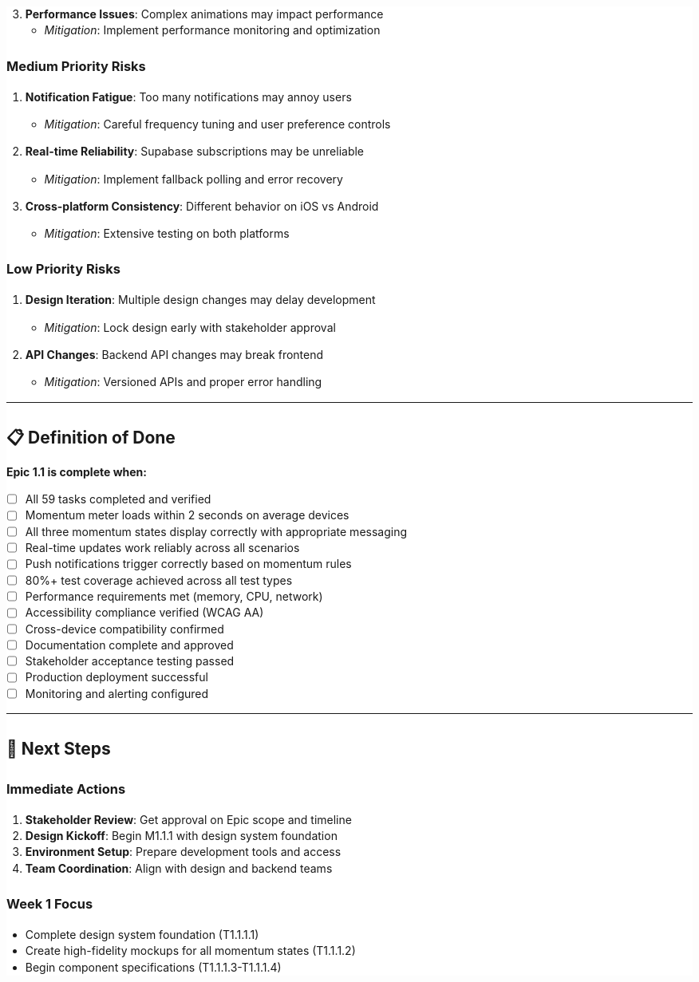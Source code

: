3. **Performance Issues**: Complex animations may impact performance
   - *Mitigation*: Implement performance monitoring and optimization

### **Medium Priority Risks**
1. **Notification Fatigue**: Too many notifications may annoy users
   - *Mitigation*: Careful frequency tuning and user preference controls

2. **Real-time Reliability**: Supabase subscriptions may be unreliable
   - *Mitigation*: Implement fallback polling and error recovery

3. **Cross-platform Consistency**: Different behavior on iOS vs Android
   - *Mitigation*: Extensive testing on both platforms

### **Low Priority Risks**
1. **Design Iteration**: Multiple design changes may delay development
   - *Mitigation*: Lock design early with stakeholder approval

2. **API Changes**: Backend API changes may break frontend
   - *Mitigation*: Versioned APIs and proper error handling

---

## 📋 **Definition of Done**

**Epic 1.1 is complete when:**
- [ ] All 59 tasks completed and verified
- [ ] Momentum meter loads within 2 seconds on average devices
- [ ] All three momentum states display correctly with appropriate messaging
- [ ] Real-time updates work reliably across all scenarios
- [ ] Push notifications trigger correctly based on momentum rules
- [ ] 80%+ test coverage achieved across all test types
- [ ] Performance requirements met (memory, CPU, network)
- [ ] Accessibility compliance verified (WCAG AA)
- [ ] Cross-device compatibility confirmed
- [ ] Documentation complete and approved
- [ ] Stakeholder acceptance testing passed
- [ ] Production deployment successful
- [ ] Monitoring and alerting configured

---

## 🚀 **Next Steps**

### **Immediate Actions**
1. **Stakeholder Review**: Get approval on Epic scope and timeline
2. **Design Kickoff**: Begin M1.1.1 with design system foundation
3. **Environment Setup**: Prepare development tools and access
4. **Team Coordination**: Align with design and backend teams

### **Week 1 Focus**
- Complete design system foundation (T1.1.1.1)
- Create high-fidelity mockups for all momentum states (T1.1.1.2)
- Begin component specifications (T1.1.1.3-T1.1.1.4)
